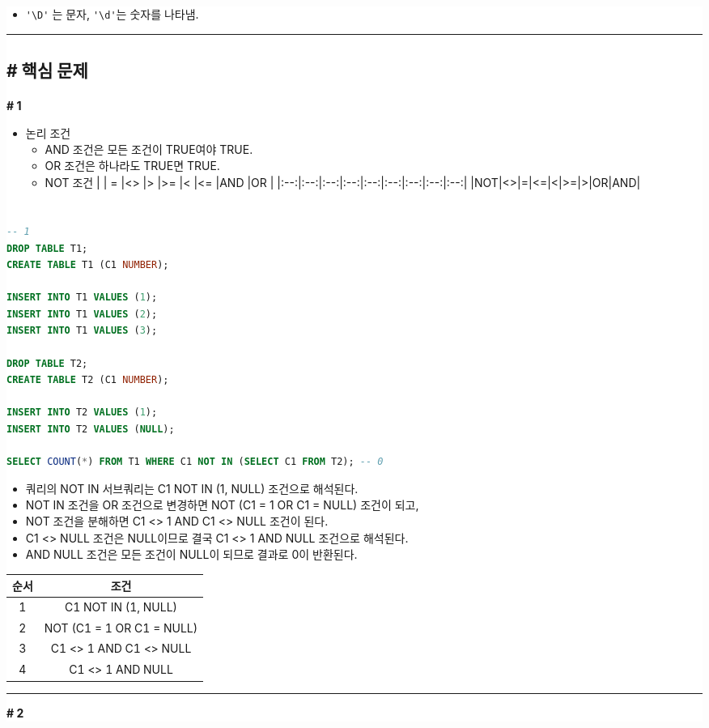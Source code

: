 - `'\D'` 는 문자, `'\d'`는 숫자를 나타냄.

___

## **# 핵심 문제**

**# 1**

- 논리 조건
    - AND 조건은 모든 조건이 TRUE여야 TRUE.
    - OR 조건은 하나라도 TRUE면 TRUE.
    - NOT 조건
        |    | =  |<>  |>   |>=  |<   |<=  |AND |OR  |
        |:--:|:--:|:--:|:--:|:--:|:--:|:--:|:--:|:--:|
        |NOT|<>|=|<=|<|>=|>|OR|AND|

#
```SQL
-- 1
DROP TABLE T1;
CREATE TABLE T1 (C1 NUMBER);

INSERT INTO T1 VALUES (1);
INSERT INTO T1 VALUES (2);
INSERT INTO T1 VALUES (3);

DROP TABLE T2;
CREATE TABLE T2 (C1 NUMBER);

INSERT INTO T2 VALUES (1);
INSERT INTO T2 VALUES (NULL);

SELECT COUNT(*) FROM T1 WHERE C1 NOT IN (SELECT C1 FROM T2); -- 0
```

- 쿼리의 NOT IN 서브쿼리는 C1 NOT IN (1, NULL) 조건으로 해석된다.
- NOT IN 조건을 OR 조건으로 변경하면 NOT (C1 = 1 OR C1 = NULL) 조건이 되고,
- NOT 조건을 분해하면 C1 <> 1 AND C1 <> NULL 조건이 된다.
- C1 <> NULL 조건은 NULL이므로 결국 C1 <> 1 AND NULL 조건으로 해석된다.
- AND NULL 조건은 모든 조건이 NULL이 되므로 결과로 0이 반환된다.

| 순서 | 조건 |
|:-----:|:------:|
|1| C1 NOT IN (1, NULL)|
|2| NOT (C1 = 1 OR C1 = NULL)|
|3| C1 <> 1 AND C1 <> NULL|
|4| C1 <> 1 AND NULL|

___

**# 2**
